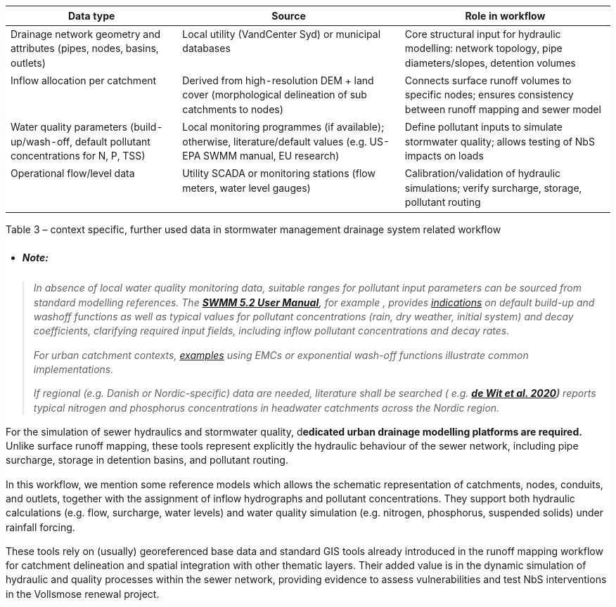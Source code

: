 | **Data type**                                                                                | **Source**                                                                                                              | **Role in workflow**                                                                                          |
| -------------------------------------------------------------------------------------------- | ----------------------------------------------------------------------------------------------------------------------- | ------------------------------------------------------------------------------------------------------------- |
| Drainage network geometry and attributes (pipes, nodes, basins, outlets)                     | Local utility (VandCenter Syd) or municipal databases                                                                   | Core structural input for hydraulic modelling: network topology, pipe diameters/slopes, detention volumes     |
| Inflow allocation per catchment                                                              | Derived from high-resolution DEM + land cover (morphological delineation of sub catchments to nodes)                    | Connects surface runoff volumes to specific nodes; ensures consistency between runoff mapping and sewer model |
| Water quality parameters (build-up/wash-off, default pollutant concentrations for N, P, TSS) | Local monitoring programmes (if available); otherwise, literature/default values (e.g. US-EPA SWMM manual, EU research) | Define pollutant inputs to simulate stormwater quality; allows testing of NbS impacts on loads                |
| Operational flow/level data                                                                  | Utility SCADA or monitoring stations (flow meters, water level gauges)                                                  | Calibration/validation of hydraulic simulations; verify surcharge, storage, pollutant routing                 |

Table 3 – context specific, further used data in stormwater management
drainage system related workflow

  - ##### Note: 

> *In absence of local water quality monitoring data, suitable ranges
> for pollutant input parameters can be sourced from standard modelling
> references. The **[SWMM 5.2 User
> Manual](https://www.epa.gov/system/files/documents/2022-04/swmm-users-manual-version-5.2.pdf),**
> for example , provides*
> *[indications](https://swmm5.org/2017/11/06/epa-swmm-5-water-quality/)
> on default build-up and washoff functions as well as typical values
> for pollutant concentrations (rain, dry weather, initial system) and
> decay coefficients, clarifying required input fields, including inflow
> pollutant concentrations and decay rates.*
> 
> *For urban catchment contexts,*
> *[examples](https://swmm5.org/2017/10/12/example-5-runoff-water-quality-for-swmm5-and-infoswmm-from-the-epa-applications-manual/)
> using EMCs or exponential wash-off functions illustrate common
> implementations.*
> 
> *If regional (e.g. Danish or Nordic-specific) data are needed,
> literature shall be searched ( e.g. **[de Wit et
> al. 2020](https://oulurepo.oulu.fi/bitstream/handle/10024/28855/nbnfi-fe202101212289.pdf?sequence=1&isAllowed=y))**
> reports typical nitrogen and phosphorus concentrations in headwater
> catchments across the Nordic region.*

For the simulation of sewer hydraulics and stormwater quality,
d**edicated urban drainage modelling platforms are required.** Unlike
surface runoff mapping, these tools represent explicitly the hydraulic
behaviour of the sewer network, including pipe surcharge, storage in
detention basins, and pollutant routing.

In this workflow, we mention some reference models which allows the
schematic representation of catchments, nodes, conduits, and outlets,
together with the assignment of inflow hydrographs and pollutant
concentrations. They support both hydraulic calculations (e.g. flow,
surcharge, water levels) and water quality simulation (e.g. nitrogen,
phosphorus, suspended solids) under rainfall forcing.

These tools rely on (usually) georeferenced base data and standard GIS
tools already introduced in the runoff mapping workflow for catchment
delineation and spatial integration with other thematic layers. Their
added value is in the dynamic simulation of hydraulic and quality
processes within the sewer network, providing evidence to assess
vulnerabilities and test NbS interventions in the Vollsmose renewal
project.
